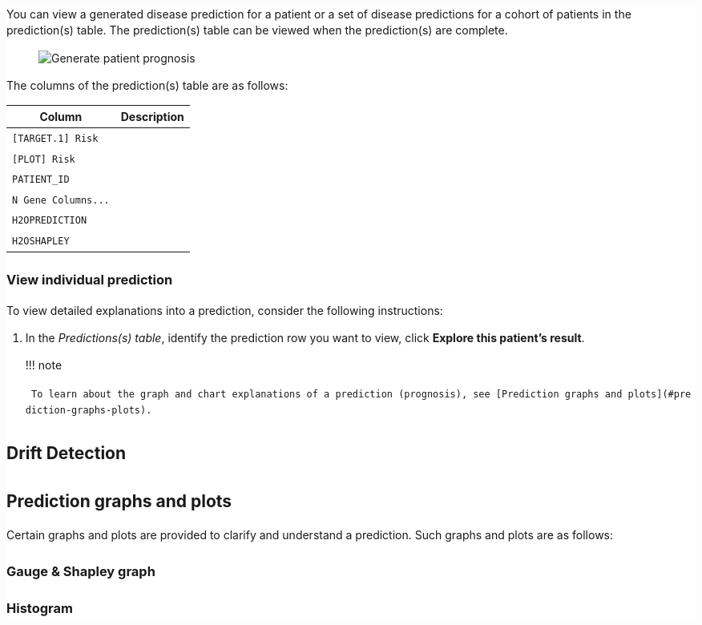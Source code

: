 You can view a generated disease prediction for a patient or a set of disease predictions for a cohort of patients in the prediction(s) table. The prediction(s) table can be viewed when the prediction(s) are complete. 

<figure>
  <img src="../assets/predictions_workflow.png" width="800" alt="Generate patient prognosis"/>
</figure>

The columns of the prediction(s) table are as follows: 


| Column      | Description                          |
| ----------- | ------------------------------------ |
| `[TARGET.1] Risk`      |    |
| `[PLOT] Risk`     |   |
| `PATIENT_ID`    |    |
| `N Gene Columns...`      |      |
| `H2OPREDICTION`      |      |
| `H2OSHAPLEY`      |      |






### View individual prediction

To view detailed explanations into a prediction, consider the following instructions: 

1. In the *Predictions(s) table*, identify the prediction row you want to view, click **Explore this patient’s result**.


    !!! note 

        To learn about the graph and chart explanations of a prediction (prognosis), see [Prediction graphs and plots](#prediction-graphs-plots).


## Drift Detection 


## Prediction graphs and plots 




Certain graphs and plots are provided to clarify and understand a prediction. Such graphs and plots are as follows: 



### Gauge & Shapley graph

### Histogram
